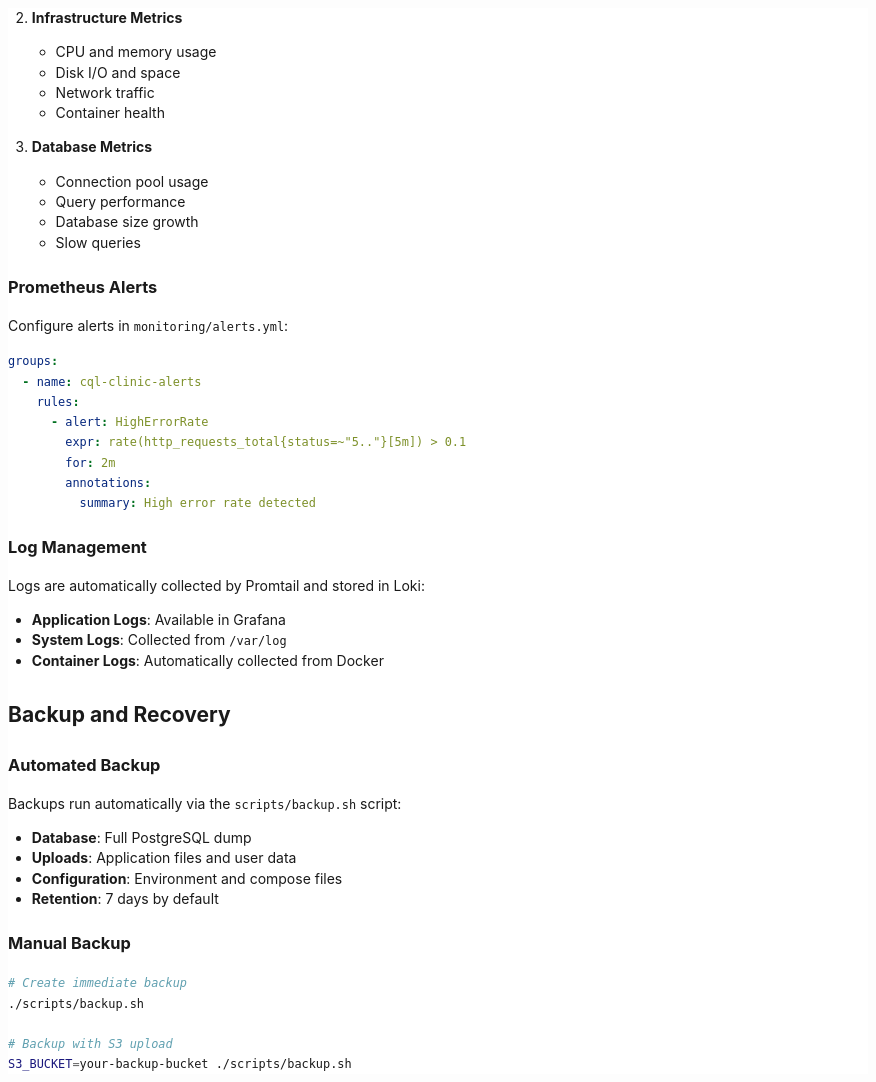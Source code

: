 2. **Infrastructure Metrics**
   - CPU and memory usage
   - Disk I/O and space
   - Network traffic
   - Container health

3. **Database Metrics**
   - Connection pool usage
   - Query performance
   - Database size growth
   - Slow queries

### Prometheus Alerts

Configure alerts in `monitoring/alerts.yml`:

```yaml
groups:
  - name: cql-clinic-alerts
    rules:
      - alert: HighErrorRate
        expr: rate(http_requests_total{status=~"5.."}[5m]) > 0.1
        for: 2m
        annotations:
          summary: High error rate detected
```

### Log Management

Logs are automatically collected by Promtail and stored in Loki:

- **Application Logs**: Available in Grafana
- **System Logs**: Collected from `/var/log`
- **Container Logs**: Automatically collected from Docker

## Backup and Recovery

### Automated Backup

Backups run automatically via the `scripts/backup.sh` script:

- **Database**: Full PostgreSQL dump
- **Uploads**: Application files and user data
- **Configuration**: Environment and compose files
- **Retention**: 7 days by default

### Manual Backup

```bash
# Create immediate backup
./scripts/backup.sh

# Backup with S3 upload
S3_BUCKET=your-backup-bucket ./scripts/backup.sh
```
